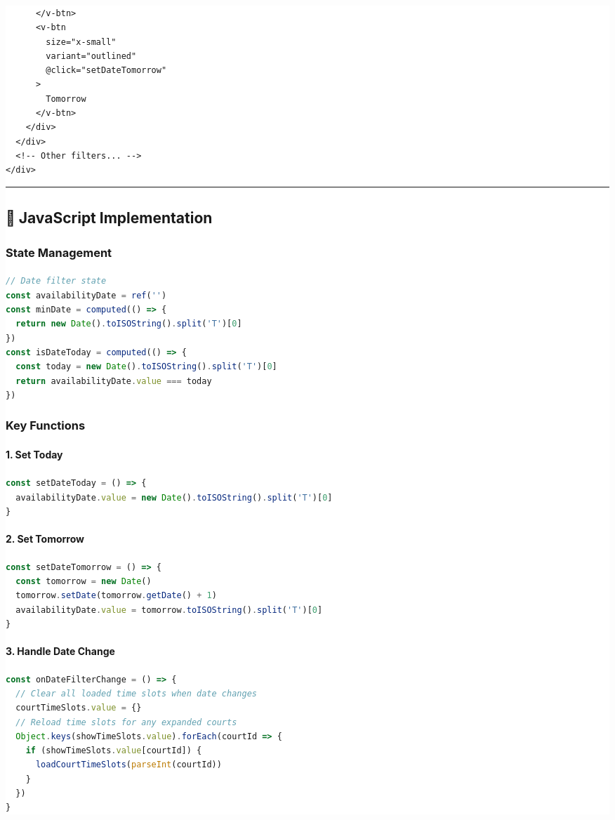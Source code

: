 ```vue
      </v-btn>
      <v-btn
        size="x-small"
        variant="outlined"
        @click="setDateTomorrow"
      >
        Tomorrow
      </v-btn>
    </div>
  </div>
  <!-- Other filters... -->
</div>
```

---

## 🔧 JavaScript Implementation

### State Management

```javascript
// Date filter state
const availabilityDate = ref('')
const minDate = computed(() => {
  return new Date().toISOString().split('T')[0]
})
const isDateToday = computed(() => {
  const today = new Date().toISOString().split('T')[0]
  return availabilityDate.value === today
})
```

### Key Functions

#### 1. Set Today
```javascript
const setDateToday = () => {
  availabilityDate.value = new Date().toISOString().split('T')[0]
}
```

#### 2. Set Tomorrow
```javascript
const setDateTomorrow = () => {
  const tomorrow = new Date()
  tomorrow.setDate(tomorrow.getDate() + 1)
  availabilityDate.value = tomorrow.toISOString().split('T')[0]
}
```

#### 3. Handle Date Change
```javascript
const onDateFilterChange = () => {
  // Clear all loaded time slots when date changes
  courtTimeSlots.value = {}
  // Reload time slots for any expanded courts
  Object.keys(showTimeSlots.value).forEach(courtId => {
    if (showTimeSlots.value[courtId]) {
      loadCourtTimeSlots(parseInt(courtId))
    }
  })
}
```
